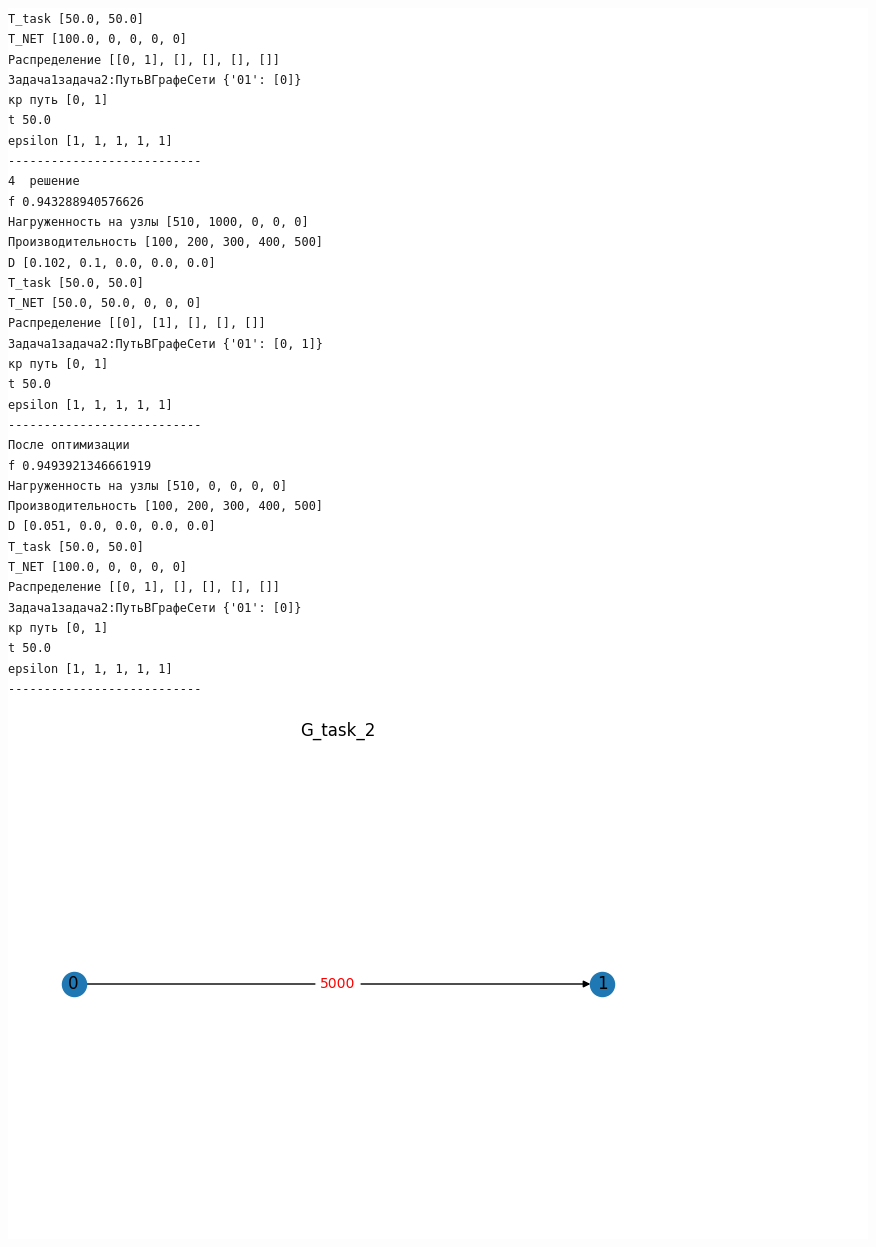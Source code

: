     T_task [50.0, 50.0]
    T_NET [100.0, 0, 0, 0, 0]
    Распределение [[0, 1], [], [], [], []]
    Задача1задача2:ПутьВГрафеСети {'01': [0]}
    кр путь [0, 1]
    t 50.0
    epsilon [1, 1, 1, 1, 1]
    ---------------------------
    4  решение
    f 0.943288940576626
    Нагруженность на узлы [510, 1000, 0, 0, 0]
    Производительность [100, 200, 300, 400, 500]
    D [0.102, 0.1, 0.0, 0.0, 0.0]
    T_task [50.0, 50.0]
    T_NET [50.0, 50.0, 0, 0, 0]
    Распределение [[0], [1], [], [], []]
    Задача1задача2:ПутьВГрафеСети {'01': [0, 1]}
    кр путь [0, 1]
    t 50.0
    epsilon [1, 1, 1, 1, 1]
    ---------------------------
    После оптимизации
    f 0.9493921346661919
    Нагруженность на узлы [510, 0, 0, 0, 0]
    Производительность [100, 200, 300, 400, 500]
    D [0.051, 0.0, 0.0, 0.0, 0.0]
    T_task [50.0, 50.0]
    T_NET [100.0, 0, 0, 0, 0]
    Распределение [[0, 1], [], [], [], []]
    Задача1задача2:ПутьВГрафеСети {'01': [0]}
    кр путь [0, 1]
    t 50.0
    epsilon [1, 1, 1, 1, 1]
    ---------------------------


    
![png](output_15_0.png)